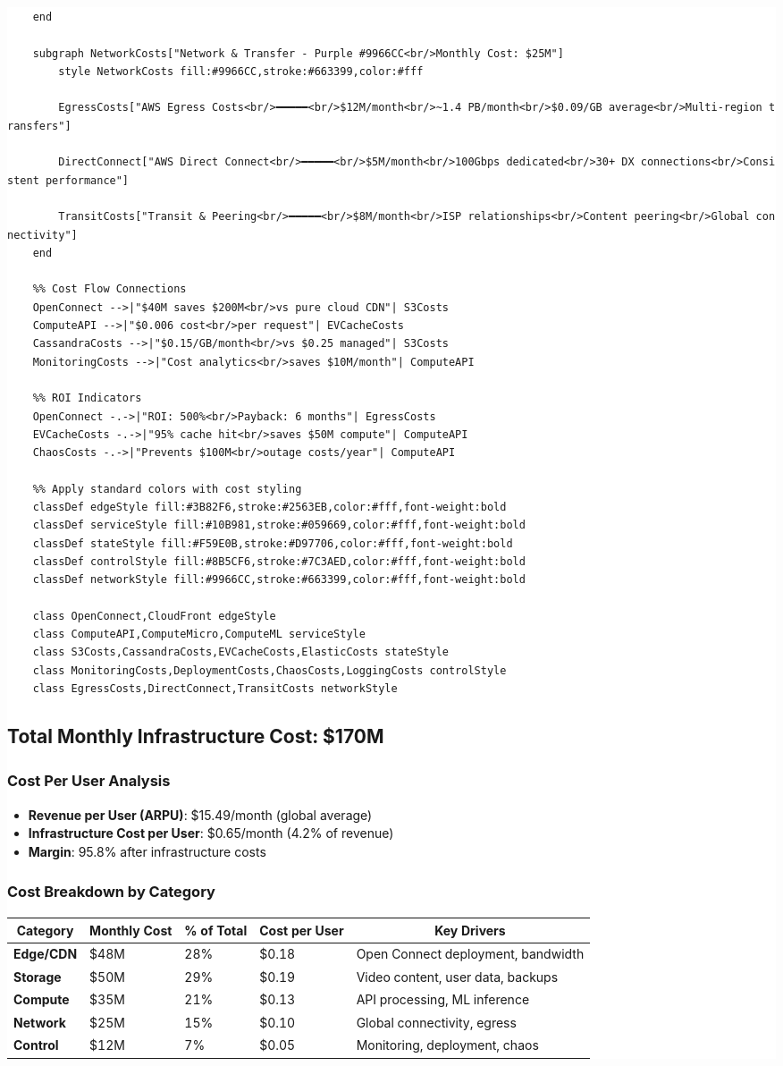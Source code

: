 ```mermaid
    end

    subgraph NetworkCosts["Network & Transfer - Purple #9966CC<br/>Monthly Cost: $25M"]
        style NetworkCosts fill:#9966CC,stroke:#663399,color:#fff

        EgressCosts["AWS Egress Costs<br/>━━━━━<br/>$12M/month<br/>~1.4 PB/month<br/>$0.09/GB average<br/>Multi-region transfers"]

        DirectConnect["AWS Direct Connect<br/>━━━━━<br/>$5M/month<br/>100Gbps dedicated<br/>30+ DX connections<br/>Consistent performance"]

        TransitCosts["Transit & Peering<br/>━━━━━<br/>$8M/month<br/>ISP relationships<br/>Content peering<br/>Global connectivity"]
    end

    %% Cost Flow Connections
    OpenConnect -->|"$40M saves $200M<br/>vs pure cloud CDN"| S3Costs
    ComputeAPI -->|"$0.006 cost<br/>per request"| EVCacheCosts
    CassandraCosts -->|"$0.15/GB/month<br/>vs $0.25 managed"| S3Costs
    MonitoringCosts -->|"Cost analytics<br/>saves $10M/month"| ComputeAPI

    %% ROI Indicators
    OpenConnect -.->|"ROI: 500%<br/>Payback: 6 months"| EgressCosts
    EVCacheCosts -.->|"95% cache hit<br/>saves $50M compute"| ComputeAPI
    ChaosCosts -.->|"Prevents $100M<br/>outage costs/year"| ComputeAPI

    %% Apply standard colors with cost styling
    classDef edgeStyle fill:#3B82F6,stroke:#2563EB,color:#fff,font-weight:bold
    classDef serviceStyle fill:#10B981,stroke:#059669,color:#fff,font-weight:bold
    classDef stateStyle fill:#F59E0B,stroke:#D97706,color:#fff,font-weight:bold
    classDef controlStyle fill:#8B5CF6,stroke:#7C3AED,color:#fff,font-weight:bold
    classDef networkStyle fill:#9966CC,stroke:#663399,color:#fff,font-weight:bold

    class OpenConnect,CloudFront edgeStyle
    class ComputeAPI,ComputeMicro,ComputeML serviceStyle
    class S3Costs,CassandraCosts,EVCacheCosts,ElasticCosts stateStyle
    class MonitoringCosts,DeploymentCosts,ChaosCosts,LoggingCosts controlStyle
    class EgressCosts,DirectConnect,TransitCosts networkStyle
```

## Total Monthly Infrastructure Cost: $170M

### Cost Per User Analysis
- **Revenue per User (ARPU)**: $15.49/month (global average)
- **Infrastructure Cost per User**: $0.65/month (4.2% of revenue)
- **Margin**: 95.8% after infrastructure costs

### Cost Breakdown by Category

| Category | Monthly Cost | % of Total | Cost per User | Key Drivers |
|----------|--------------|------------|---------------|-------------|
| **Edge/CDN** | $48M | 28% | $0.18 | Open Connect deployment, bandwidth |
| **Storage** | $50M | 29% | $0.19 | Video content, user data, backups |
| **Compute** | $35M | 21% | $0.13 | API processing, ML inference |
| **Network** | $25M | 15% | $0.10 | Global connectivity, egress |
| **Control** | $12M | 7% | $0.05 | Monitoring, deployment, chaos |
